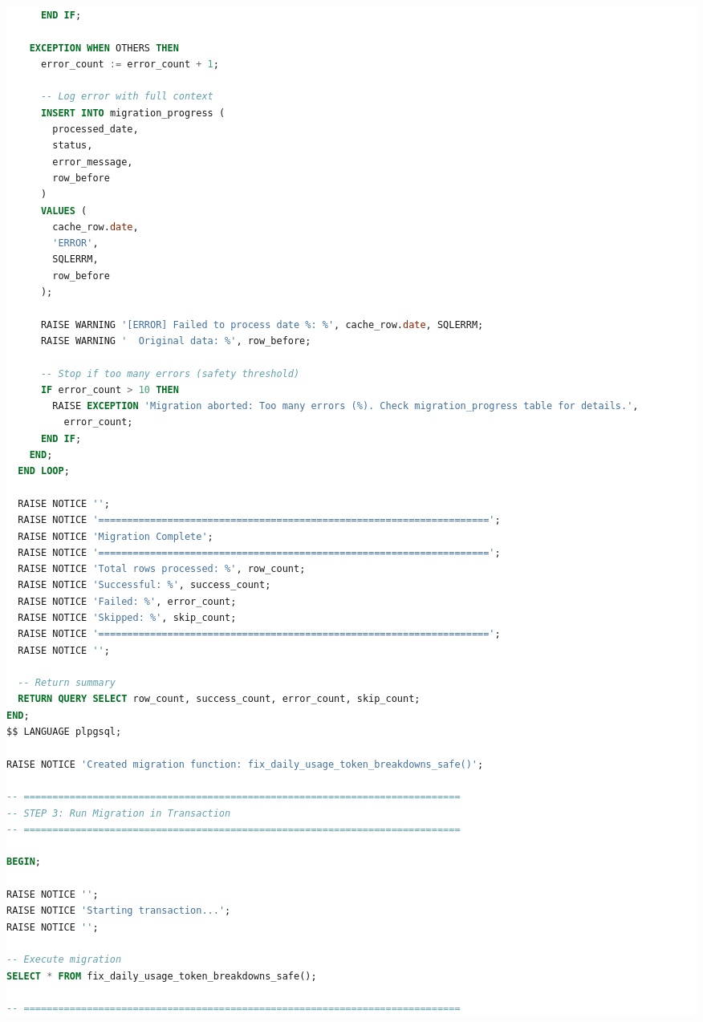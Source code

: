 ```sql
      END IF;

    EXCEPTION WHEN OTHERS THEN
      error_count := error_count + 1;

      -- Log error with full context
      INSERT INTO migration_progress (
        processed_date,
        status,
        error_message,
        row_before
      )
      VALUES (
        cache_row.date,
        'ERROR',
        SQLERRM,
        row_before
      );

      RAISE WARNING '[ERROR] Failed to process date %: %', cache_row.date, SQLERRM;
      RAISE WARNING '  Original data: %', row_before;

      -- Stop if too many errors (safety threshold)
      IF error_count > 10 THEN
        RAISE EXCEPTION 'Migration aborted: Too many errors (%). Check migration_progress table for details.',
          error_count;
      END IF;
    END;
  END LOOP;

  RAISE NOTICE '';
  RAISE NOTICE '====================================================================';
  RAISE NOTICE 'Migration Complete';
  RAISE NOTICE '====================================================================';
  RAISE NOTICE 'Total rows processed: %', row_count;
  RAISE NOTICE 'Successful: %', success_count;
  RAISE NOTICE 'Failed: %', error_count;
  RAISE NOTICE 'Skipped: %', skip_count;
  RAISE NOTICE '====================================================================';
  RAISE NOTICE '';

  -- Return summary
  RETURN QUERY SELECT row_count, success_count, error_count, skip_count;
END;
$$ LANGUAGE plpgsql;

RAISE NOTICE 'Created migration function: fix_daily_usage_token_breakdowns_safe()';

-- ============================================================================
-- STEP 3: Run Migration in Transaction
-- ============================================================================

BEGIN;

RAISE NOTICE '';
RAISE NOTICE 'Starting transaction...';
RAISE NOTICE '';

-- Execute migration
SELECT * FROM fix_daily_usage_token_breakdowns_safe();

-- ============================================================================
```